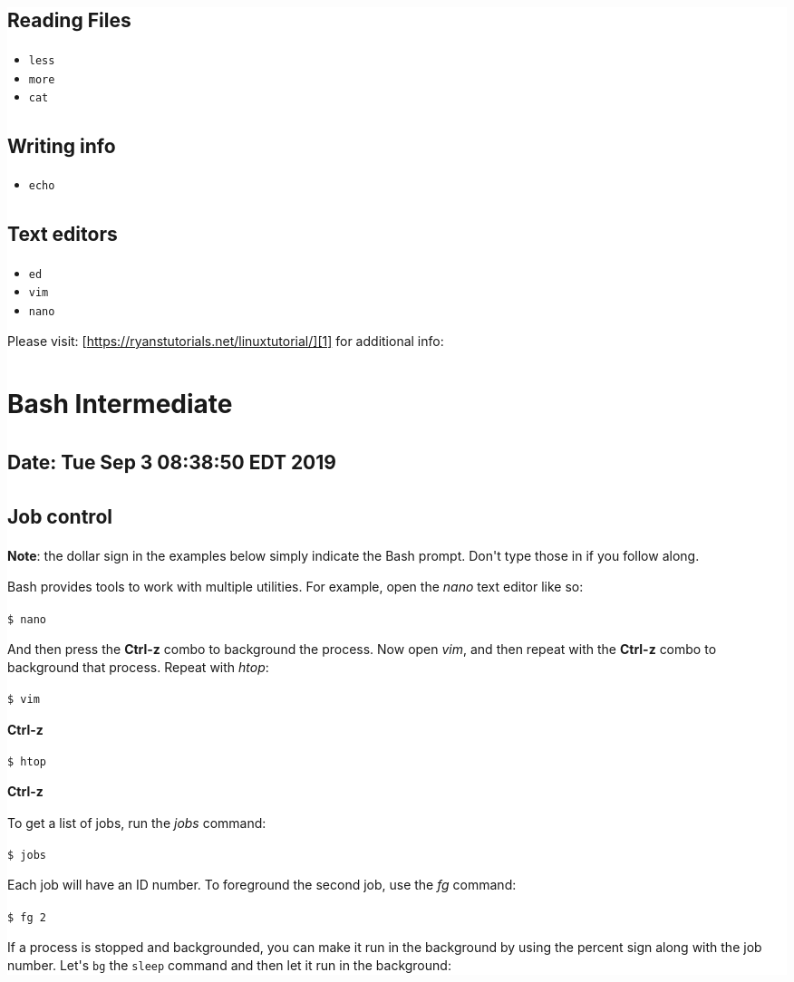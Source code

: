 ## Reading Files
- ``less``
- ``more``
- ``cat``

## Writing info
- ``echo``

## Text editors
- ``ed``
- ``vim``
- ``nano``

Please visit: [https://ryanstutorials.net/linuxtutorial/][1] for additional
info:

[1]:https://ryanstutorials.net/linuxtutorial/
# Bash Intermediate
## Date: Tue Sep  3 08:38:50 EDT 2019

## Job control

**Note**: the dollar sign in the examples below simply indicate the Bash 
prompt. Don't type those in if you follow along.

Bash provides tools to work with multiple utilities. For example, open
the *nano* text editor like so:

``$ nano``

And then press the **Ctrl-z** combo to background the process. Now open
*vim*, and then repeat with the **Ctrl-z** combo to background that
process. Repeat with *htop*: 

``$ vim``

**Ctrl-z**

``$ htop``

**Ctrl-z**

To get a list of jobs, run the *jobs* command:

``$ jobs``

Each job will have an ID number. To foreground the second job, use the *fg* 
command:

``$ fg 2``

If a process is stopped and backgrounded, you can make it run in the background by using the percent sign along with the job number. Let's ``bg`` the ``sleep`` command and then let it run in the background:


[1]: http://tldp.org/LDP/abs/html/process-sub.html
[2]: http://wiki.bash-hackers.org/syntax/expansion/proc_subst